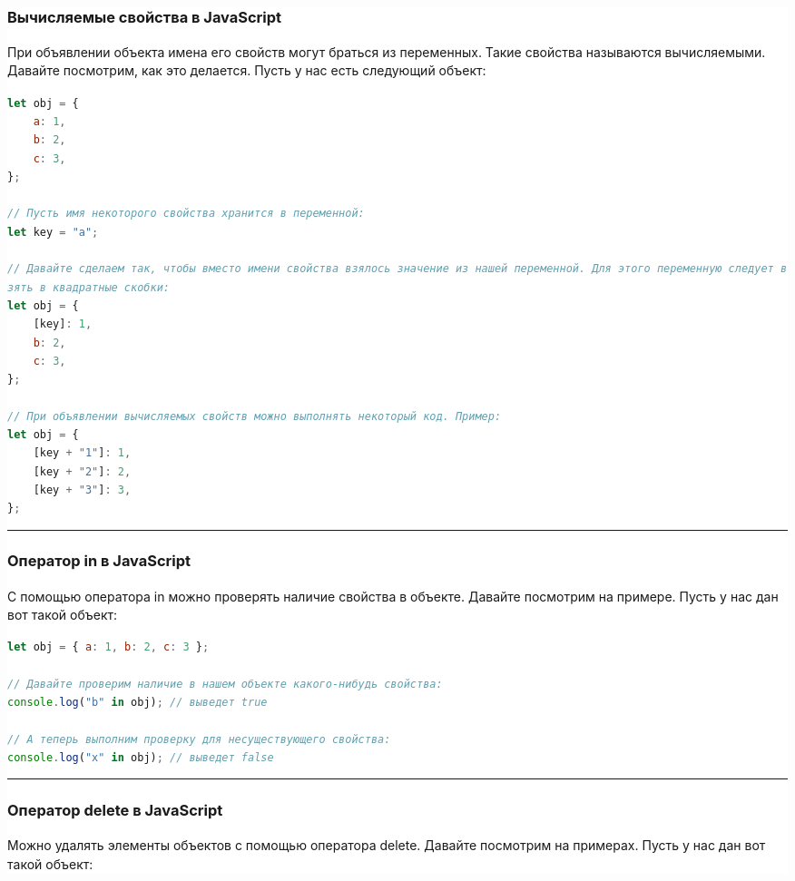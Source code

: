 
### Вычисляемые свойства в JavaScript

При объявлении объекта имена его свойств могут браться из переменных. Такие свойства называются вычисляемыми. Давайте посмотрим, как это делается. Пусть у нас есть следующий объект:

```js
let obj = {
	a: 1,
	b: 2,
	c: 3,
};

// Пусть имя некоторого свойства хранится в переменной:
let key = "a";

// Давайте сделаем так, чтобы вместо имени свойства взялось значение из нашей переменной. Для этого переменную следует взять в квадратные скобки:
let obj = {
	[key]: 1,
	b: 2,
	c: 3,
};

// При объявлении вычисляемых свойств можно выполнять некоторый код. Пример:
let obj = {
	[key + "1"]: 1,
	[key + "2"]: 2,
	[key + "3"]: 3,
};
```

---

### Оператор in в JavaScript

С помощью оператора in можно проверять наличие свойства в объекте. Давайте посмотрим на примере. Пусть у нас дан вот такой объект:

```js
let obj = { a: 1, b: 2, c: 3 };

// Давайте проверим наличие в нашем объекте какого-нибудь свойства:
console.log("b" in obj); // выведет true

// А теперь выполним проверку для несуществующего свойства:
console.log("x" in obj); // выведет false
```

---

### Оператор delete в JavaScript

Можно удалять элементы объектов с помощью оператора delete. Давайте посмотрим на примерах. Пусть у нас дан вот такой объект:

